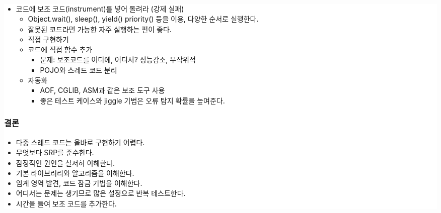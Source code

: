 - 코드에 보조 코드(instrument)를 넣어 돌려라 (강제 실패)
    - Object.wait(), sleep(), yield() priority() 등을 이용, 다양한 순서로 실행한다.
    - 잘못된 코드라면 가능한 자주 실행하는 편이 좋다.
    - 직접 구현하기
    - 코드에 직접 함수 추가
        - 문제: 보조코드를 어디에, 어디서? 성능감소, 무작위적
        - POJO와 스레드 코드 분리
    - 자동화
        - AOF, CGLIB, ASM과 같은 보조 도구 사용
        - 좋은 테스트 케이스와 jiggle 기법은 오류 탐지 확률을 높여준다.

### 결론

- 다중 스레드 코드는 올바로 구현하기 어렵다.
- 무엇보다 SRP를 준수한다.
- 잠정적인 원인을 철저히 이해한다.
- 기본 라이브러리와 알고리즘을 이해한다.
- 임계 영역 발견, 코드 잠금 기법을 이해한다.
- 어디서는 문제는 생기므로 많은 설정으로 반복 테스트한다.
- 시간을 들여 보조 코드를 추가한다.